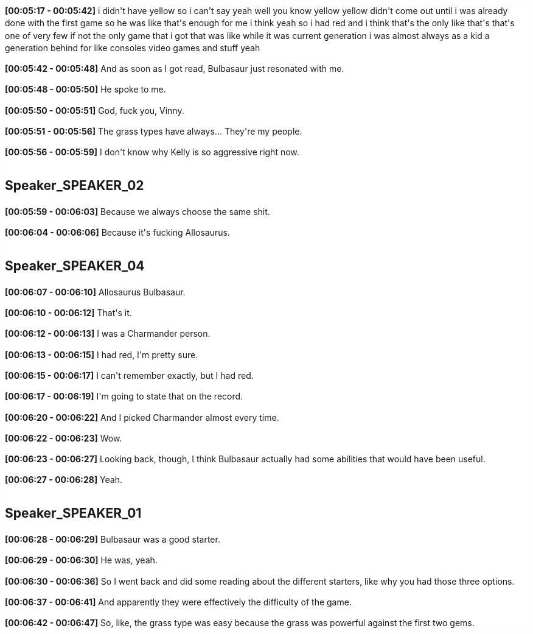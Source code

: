 **[00:05:17 - 00:05:42]** i didn't have yellow so i can't say yeah well you know yellow yellow didn't come out until i was already done with the first game so he was like that's enough for me i think yeah so i had red and i think that's the only like that's that's one of very few if not the only game that i got that was like while it was current generation i was almost always as a kid a generation behind for like consoles video games and stuff yeah

**[00:05:42 - 00:05:48]** And as soon as I got read, Bulbasaur just resonated with me.

**[00:05:48 - 00:05:50]** He spoke to me.

**[00:05:50 - 00:05:51]** God, fuck you, Vinny.

**[00:05:51 - 00:05:56]** The grass types have always... They're my people.

**[00:05:56 - 00:05:59]** I don't know why Kelly is so aggressive right now.


## Speaker_SPEAKER_02

**[00:05:59 - 00:06:03]** Because we always choose the same shit.

**[00:06:04 - 00:06:06]** Because it's fucking Allosaurus.


## Speaker_SPEAKER_04

**[00:06:07 - 00:06:10]** Allosaurus Bulbasaur.

**[00:06:10 - 00:06:12]** That's it.

**[00:06:12 - 00:06:13]** I was a Charmander person.

**[00:06:13 - 00:06:15]** I had red, I'm pretty sure.

**[00:06:15 - 00:06:17]** I can't remember exactly, but I had red.

**[00:06:17 - 00:06:19]** I'm going to state that on the record.

**[00:06:20 - 00:06:22]** And I picked Charmander almost every time.

**[00:06:22 - 00:06:23]** Wow.

**[00:06:23 - 00:06:27]** Looking back, though, I think Bulbasaur actually had some abilities that would have been useful.

**[00:06:27 - 00:06:28]** Yeah.


## Speaker_SPEAKER_01

**[00:06:28 - 00:06:29]** Bulbasaur was a good starter.

**[00:06:29 - 00:06:30]** He was, yeah.

**[00:06:30 - 00:06:36]** So I went back and did some reading about the different starters, like why you had those three options.

**[00:06:37 - 00:06:41]** And apparently they were effectively the difficulty of the game.

**[00:06:42 - 00:06:47]** So, like, the grass type was easy because the grass was powerful against the first two gems.
